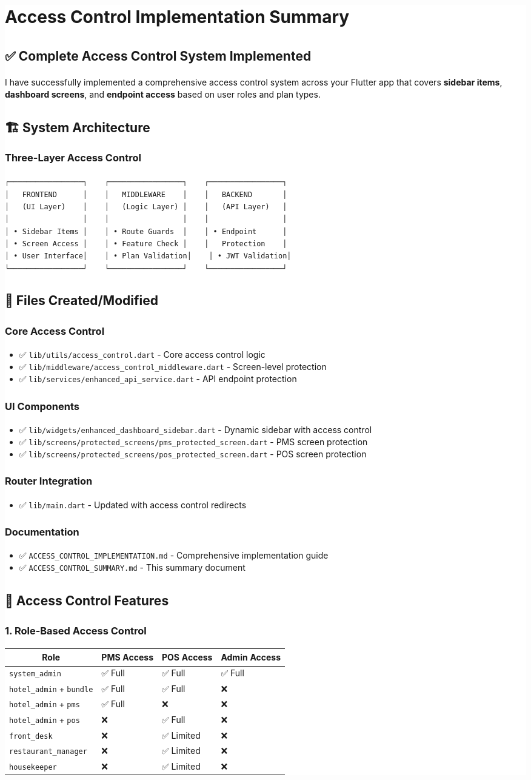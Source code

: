 # Access Control Implementation Summary

## ✅ **Complete Access Control System Implemented**

I have successfully implemented a comprehensive access control system across your Flutter app that covers **sidebar items**, **dashboard screens**, and **endpoint access** based on user roles and plan types.

## 🏗️ **System Architecture**

### **Three-Layer Access Control**
```
┌─────────────────┐    ┌─────────────────┐    ┌─────────────────┐
│   FRONTEND      │    │   MIDDLEWARE    │    │   BACKEND       │
│   (UI Layer)    │    │   (Logic Layer) │    │   (API Layer)   │
│                 │    │                 │    │                 │
│ • Sidebar Items │    │ • Route Guards  │    │ • Endpoint      │
│ • Screen Access │    │ • Feature Check │    │   Protection    │
│ • User Interface│    │ • Plan Validation│    │ • JWT Validation│
└─────────────────┘    └─────────────────┘    └─────────────────┘
```

## 📁 **Files Created/Modified**

### **Core Access Control**
- ✅ `lib/utils/access_control.dart` - Core access control logic
- ✅ `lib/middleware/access_control_middleware.dart` - Screen-level protection
- ✅ `lib/services/enhanced_api_service.dart` - API endpoint protection

### **UI Components**
- ✅ `lib/widgets/enhanced_dashboard_sidebar.dart` - Dynamic sidebar with access control
- ✅ `lib/screens/protected_screens/pms_protected_screen.dart` - PMS screen protection
- ✅ `lib/screens/protected_screens/pos_protected_screen.dart` - POS screen protection

### **Router Integration**
- ✅ `lib/main.dart` - Updated with access control redirects

### **Documentation**
- ✅ `ACCESS_CONTROL_IMPLEMENTATION.md` - Comprehensive implementation guide
- ✅ `ACCESS_CONTROL_SUMMARY.md` - This summary document

## 🎯 **Access Control Features**

### **1. Role-Based Access Control**
| Role | PMS Access | POS Access | Admin Access |
|------|------------|------------|--------------|
| `system_admin` | ✅ Full | ✅ Full | ✅ Full |
| `hotel_admin` + `bundle` | ✅ Full | ✅ Full | ❌ |
| `hotel_admin` + `pms` | ✅ Full | ❌ | ❌ |
| `hotel_admin` + `pos` | ❌ | ✅ Full | ❌ |
| `front_desk` | ❌ | ✅ Limited | ❌ |
| `restaurant_manager` | ❌ | ✅ Limited | ❌ |
| `housekeeper` | ❌ | ✅ Limited | ❌ |
